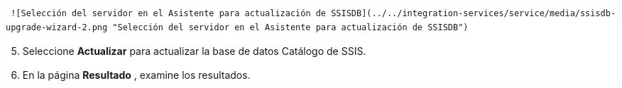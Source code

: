      ![Selección del servidor en el Asistente para actualización de SSISDB](../../integration-services/service/media/ssisdb-upgrade-wizard-2.png "Selección del servidor en el Asistente para actualización de SSISDB")  
  
5.  Seleccione **Actualizar** para actualizar la base de datos Catálogo de SSIS.  
  
6.  En la página **Resultado** , examine los resultados.  
  